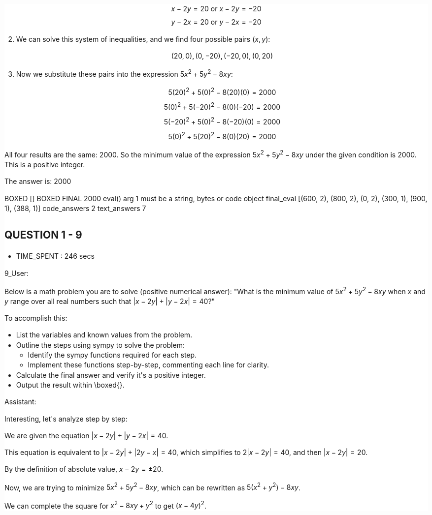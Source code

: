    $$x - 2y = 20 \text{ or } x - 2y = -20$$
   $$y - 2x = 20 \text{ or } y - 2x = -20$$

2. We can solve this system of inequalities, and we find four possible pairs $(x, y)$:

   $$(20, 0), (0, -20), (-20, 0), (0, 20)$$

3. Now we substitute these pairs into the expression $5x^2 + 5y^2 - 8xy$:

   $$5(20)^2 + 5(0)^2 - 8(20)(0) = 2000$$
   $$5(0)^2 + 5(-20)^2 - 8(0)(-20) = 2000$$
   $$5(-20)^2 + 5(0)^2 - 8(-20)(0) = 2000$$
   $$5(0)^2 + 5(20)^2 - 8(0)(20) = 2000$$

All four results are the same: 2000. So the minimum value of the expression $5x^2 + 5y^2 - 8xy$ under the given condition is 2000. This is a positive integer.

The answer is: $2000$

BOXED []
BOXED FINAL 2000
eval() arg 1 must be a string, bytes or code object final_eval
[(600, 2), (800, 2), (0, 2), (300, 1), (900, 1), (388, 1)]
code_answers 2 text_answers 7



## QUESTION 1 - 9 
- TIME_SPENT : 246 secs

9_User:

Below is a math problem you are to solve (positive numerical answer):
"What is the minimum value of $5x^2+5y^2-8xy$ when $x$ and $y$ range over all real numbers such that $|x-2y| + |y-2x| = 40$?"

To accomplish this:
- List the variables and known values from the problem.
- Outline the steps using sympy to solve the problem:
  * Identify the sympy functions required for each step.
  * Implement these functions step-by-step, commenting each line for clarity.
- Calculate the final answer and verify it's a positive integer.
- Output the result within \boxed{}.

Assistant:

Interesting, let's analyze step by step:



We are given the equation $|x-2y| + |y-2x| = 40$.

This equation is equivalent to $|x-2y| + |2y-x| = 40$, which simplifies to $2|x-2y| = 40$, and then $|x-2y| = 20$.

By the definition of absolute value, $x-2y = \pm 20$.

Now, we are trying to minimize $5x^2+5y^2-8xy$, which can be rewritten as $5(x^2+y^2) - 8xy$.

We can complete the square for $x^2 - 8xy + y^2$ to get $(x-4y)^2$.
